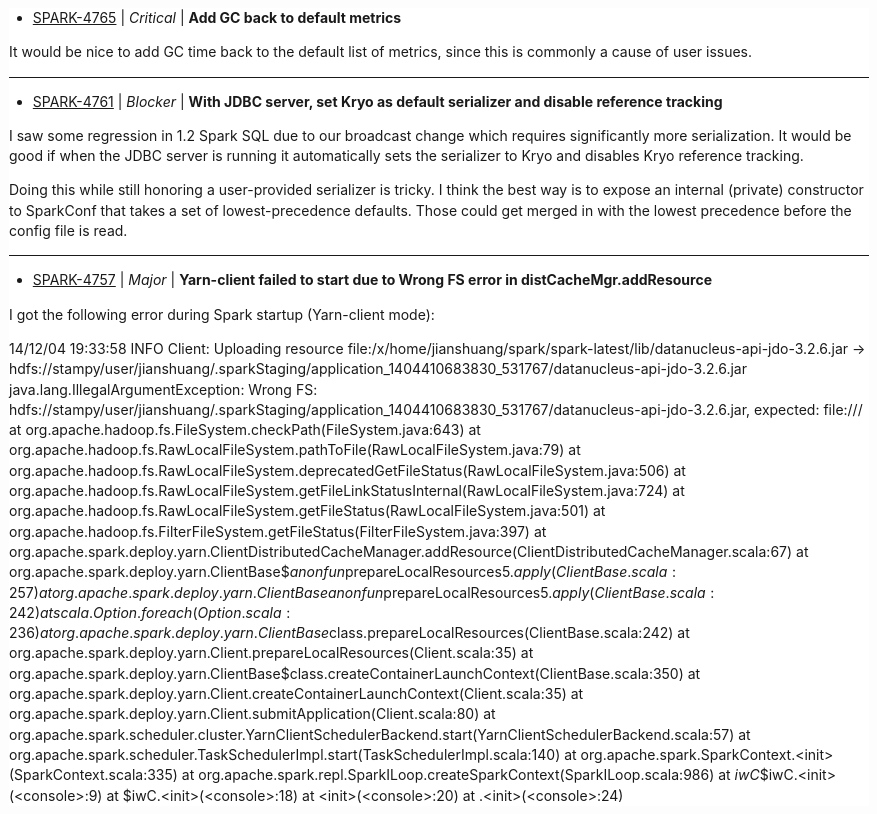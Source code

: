 * [SPARK-4765](https://issues.apache.org/jira/browse/SPARK-4765) | *Critical* | **Add GC back to default metrics**

It would be nice to add GC time back to the default list of metrics, since this is commonly a cause of user issues.


---

* [SPARK-4761](https://issues.apache.org/jira/browse/SPARK-4761) | *Blocker* | **With JDBC server, set Kryo as default serializer and disable reference tracking**

I saw some regression in 1.2 Spark SQL due to our broadcast change which requires significantly more serialization. It would be good if when the JDBC server is running it automatically sets the serializer to Kryo and disables Kryo reference tracking.

Doing this while still honoring a user-provided serializer is tricky. I think the best way is to expose an internal (private) constructor to SparkConf that takes a set of lowest-precedence defaults. Those could get merged in with the lowest precedence before the config file is read.


---

* [SPARK-4757](https://issues.apache.org/jira/browse/SPARK-4757) | *Major* | **Yarn-client failed to start due to Wrong FS error in distCacheMgr.addResource**

I got the following error during Spark startup (Yarn-client mode):

14/12/04 19:33:58 INFO Client: Uploading resource file:/x/home/jianshuang/spark/spark-latest/lib/datanucleus-api-jdo-3.2.6.jar -\> hdfs://stampy/user/jianshuang/.sparkStaging/application\_1404410683830\_531767/datanucleus-api-jdo-3.2.6.jar
java.lang.IllegalArgumentException: Wrong FS: hdfs://stampy/user/jianshuang/.sparkStaging/application\_1404410683830\_531767/datanucleus-api-jdo-3.2.6.jar, expected: file:///
        at org.apache.hadoop.fs.FileSystem.checkPath(FileSystem.java:643)
        at org.apache.hadoop.fs.RawLocalFileSystem.pathToFile(RawLocalFileSystem.java:79)
        at org.apache.hadoop.fs.RawLocalFileSystem.deprecatedGetFileStatus(RawLocalFileSystem.java:506)
        at org.apache.hadoop.fs.RawLocalFileSystem.getFileLinkStatusInternal(RawLocalFileSystem.java:724)
        at org.apache.hadoop.fs.RawLocalFileSystem.getFileStatus(RawLocalFileSystem.java:501)
        at org.apache.hadoop.fs.FilterFileSystem.getFileStatus(FilterFileSystem.java:397)
        at org.apache.spark.deploy.yarn.ClientDistributedCacheManager.addResource(ClientDistributedCacheManager.scala:67)
        at org.apache.spark.deploy.yarn.ClientBase$$anonfun$prepareLocalResources$5.apply(ClientBase.scala:257)
        at org.apache.spark.deploy.yarn.ClientBase$$anonfun$prepareLocalResources$5.apply(ClientBase.scala:242)
        at scala.Option.foreach(Option.scala:236)
        at org.apache.spark.deploy.yarn.ClientBase$class.prepareLocalResources(ClientBase.scala:242)
        at org.apache.spark.deploy.yarn.Client.prepareLocalResources(Client.scala:35)
        at org.apache.spark.deploy.yarn.ClientBase$class.createContainerLaunchContext(ClientBase.scala:350)
        at org.apache.spark.deploy.yarn.Client.createContainerLaunchContext(Client.scala:35)
        at org.apache.spark.deploy.yarn.Client.submitApplication(Client.scala:80)
        at org.apache.spark.scheduler.cluster.YarnClientSchedulerBackend.start(YarnClientSchedulerBackend.scala:57)
        at org.apache.spark.scheduler.TaskSchedulerImpl.start(TaskSchedulerImpl.scala:140)
        at org.apache.spark.SparkContext.\<init\>(SparkContext.scala:335)
        at org.apache.spark.repl.SparkILoop.createSparkContext(SparkILoop.scala:986)
        at $iwC$$iwC.\<init\>(\<console\>:9)
        at $iwC.\<init\>(\<console\>:18)
        at \<init\>(\<console\>:20)
        at .\<init\>(\<console\>:24)
